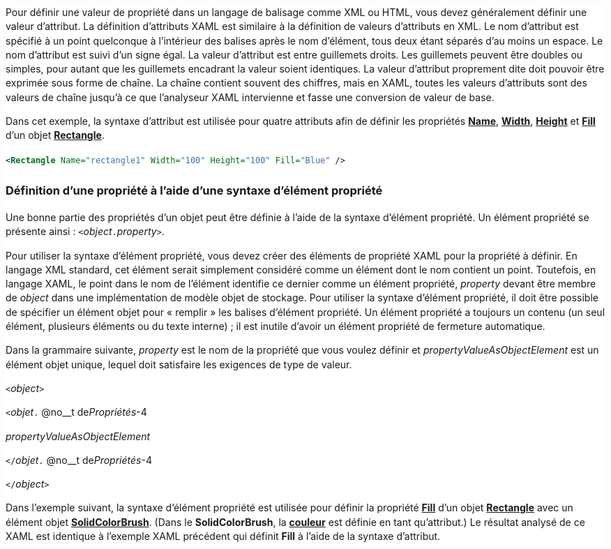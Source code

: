 Pour définir une valeur de propriété dans un langage de balisage comme XML ou HTML, vous devez généralement définir une valeur d’attribut. La définition d’attributs XAML est similaire à la définition de valeurs d’attributs en XML. Le nom d’attribut est spécifié à un point quelconque à l’intérieur des balises après le nom d’élément, tous deux étant séparés d’au moins un espace. Le nom d’attribut est suivi d’un signe égal. La valeur d’attribut est entre guillemets droits. Les guillemets peuvent être doubles ou simples, pour autant que les guillemets encadrant la valeur soient identiques. La valeur d’attribut proprement dite doit pouvoir être exprimée sous forme de chaîne. La chaîne contient souvent des chiffres, mais en XAML, toutes les valeurs d’attributs sont des valeurs de chaîne jusqu’à ce que l’analyseur XAML intervienne et fasse une conversion de valeur de base.

Dans cet exemple, la syntaxe d’attribut est utilisée pour quatre attributs afin de définir les propriétés [**Name**](https://docs.microsoft.com/uwp/api/windows.ui.xaml.frameworkelement.name), [**Width**](/uwp/api/Windows.UI.Xaml.FrameworkElement.Width), [**Height**](/uwp/api/Windows.UI.Xaml.FrameworkElement.Height) et [**Fill**](/uwp/api/Windows.UI.Xaml.Shapes.Shape.Fill) d’un objet [**Rectangle**](/uwp/api/Windows.UI.Xaml.Shapes.Rectangle).

```xml
<Rectangle Name="rectangle1" Width="100" Height="100" Fill="Blue" />
```

### <a name="setting-a-property-by-using-property-element-syntax"></a>Définition d’une propriété à l’aide d’une syntaxe d’élément propriété

Une bonne partie des propriétés d’un objet peut être définie à l’aide de la syntaxe d’élément propriété. Un élément propriété se présente ainsi : `<`*object*`.`*property*`>`.

Pour utiliser la syntaxe d’élément propriété, vous devez créer des éléments de propriété XAML pour la propriété à définir. En langage XML standard, cet élément serait simplement considéré comme un élément dont le nom contient un point. Toutefois, en langage XAML, le point dans le nom de l’élément identifie ce dernier comme un élément propriété, *property* devant être membre de *object* dans une implémentation de modèle objet de stockage. Pour utiliser la syntaxe d’élément propriété, il doit être possible de spécifier un élément objet pour « remplir » les balises d’élément propriété. Un élément propriété a toujours un contenu (un seul élément, plusieurs éléments ou du texte interne) ; il est inutile d’avoir un élément propriété de fermeture automatique.

Dans la grammaire suivante, *property* est le nom de la propriété que vous voulez définir et *propertyValueAsObjectElement* est un élément objet unique, lequel doit satisfaire les exigences de type de valeur.

`<`*object*`>`

`<`*objet*`.` @no__t de*Propriétés*-4

*propertyValueAsObjectElement*

`</`*objet*`.` @no__t de*Propriétés*-4

`</`*object*`>`

Dans l’exemple suivant, la syntaxe d’élément propriété est utilisée pour définir la propriété [**Fill**](/uwp/api/Windows.UI.Xaml.Shapes.Shape.Fill) d’un objet [**Rectangle**](/uwp/api/Windows.UI.Xaml.Shapes.Rectangle) avec un élément objet [**SolidColorBrush**](https://docs.microsoft.com/uwp/api/Windows.UI.Xaml.Media.SolidColorBrush). (Dans le **SolidColorBrush**, la [**couleur**](/uwp/api/Windows.UI.Xaml.Media.SolidColorBrush.Color) est définie en tant qu’attribut.) Le résultat analysé de ce XAML est identique à l’exemple XAML précédent qui définit **Fill** à l’aide de la syntaxe d’attribut.
